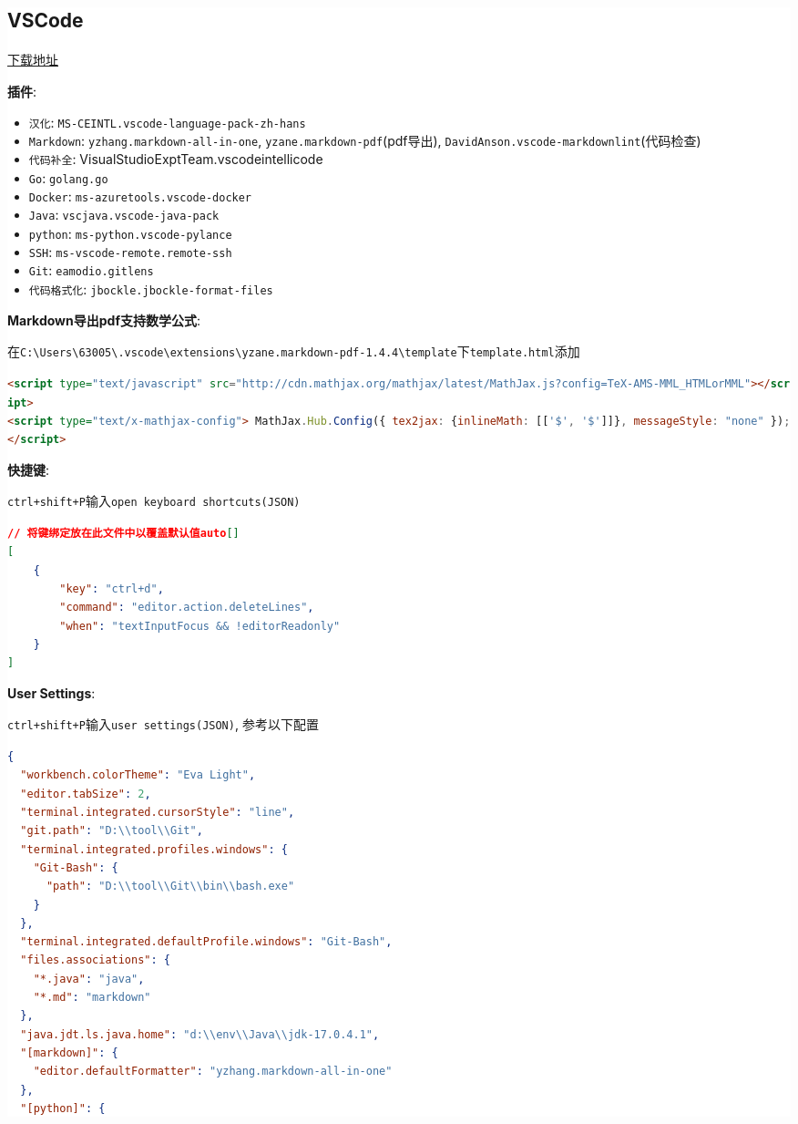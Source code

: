 ## VSCode

[下载地址](https://code.visualstudio.com/)

**插件**:

- `汉化`: `MS-CEINTL.vscode-language-pack-zh-hans`
- `Markdown`: `yzhang.markdown-all-in-one`, `yzane.markdown-pdf`(pdf导出), `DavidAnson.vscode-markdownlint`(代码检查)
- `代码补全`: VisualStudioExptTeam.vscodeintellicode
- `Go`: `golang.go`
- `Docker`: `ms-azuretools.vscode-docker`
- `Java`: `vscjava.vscode-java-pack`
- `python`: `ms-python.vscode-pylance`
- `SSH`: `ms-vscode-remote.remote-ssh`
- `Git`: `eamodio.gitlens`
- `代码格式化`: `jbockle.jbockle-format-files`

**Markdown导出pdf支持数学公式**:

在`C:\Users\63005\.vscode\extensions\yzane.markdown-pdf-1.4.4\template`下`template.html`添加

```html
<script type="text/javascript" src="http://cdn.mathjax.org/mathjax/latest/MathJax.js?config=TeX-AMS-MML_HTMLorMML"></script>
<script type="text/x-mathjax-config"> MathJax.Hub.Config({ tex2jax: {inlineMath: [['$', '$']]}, messageStyle: "none" });</script>
```

**快捷键**:

`ctrl+shift+P`输入`open keyboard shortcuts(JSON)`

```JSON
// 将键绑定放在此文件中以覆盖默认值auto[]
[
    {
        "key": "ctrl+d",
        "command": "editor.action.deleteLines",
        "when": "textInputFocus && !editorReadonly"
    }
]
```

**User Settings**:

`ctrl+shift+P`输入`user settings(JSON)`, 参考以下配置

```JSON
{
  "workbench.colorTheme": "Eva Light",
  "editor.tabSize": 2,
  "terminal.integrated.cursorStyle": "line",
  "git.path": "D:\\tool\\Git",
  "terminal.integrated.profiles.windows": {
    "Git-Bash": {
      "path": "D:\\tool\\Git\\bin\\bash.exe"
    }
  },
  "terminal.integrated.defaultProfile.windows": "Git-Bash",
  "files.associations": {
    "*.java": "java",
    "*.md": "markdown"
  },
  "java.jdt.ls.java.home": "d:\\env\\Java\\jdk-17.0.4.1",
  "[markdown]": {
    "editor.defaultFormatter": "yzhang.markdown-all-in-one"
  },
  "[python]": {
```